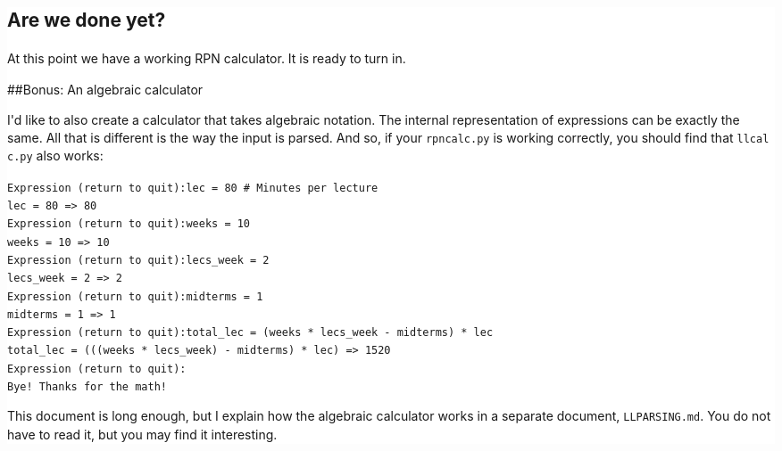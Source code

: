 ## Are we done yet? 

At this point we have a working RPN calculator. 
It is ready to turn in.   

##Bonus: An algebraic calculator

I'd like to also 
create a calculator that takes algebraic notation. 
The internal representation of expressions can be exactly 
the same.  All that is different is the 
way the input is parsed.  And so, if your 
```rpncalc.py``` is working correctly, you should 
find that ```llcalc.py``` also works: 

```
Expression (return to quit):lec = 80 # Minutes per lecture
lec = 80 => 80
Expression (return to quit):weeks = 10
weeks = 10 => 10
Expression (return to quit):lecs_week = 2
lecs_week = 2 => 2
Expression (return to quit):midterms = 1 
midterms = 1 => 1
Expression (return to quit):total_lec = (weeks * lecs_week - midterms) * lec
total_lec = (((weeks * lecs_week) - midterms) * lec) => 1520
Expression (return to quit):
Bye! Thanks for the math!
```

This document is long enough, but I explain 
how the algebraic calculator works in a 
separate document, ```LLPARSING.md```. 
You do not have to read it, 
but you may find it interesting. 
